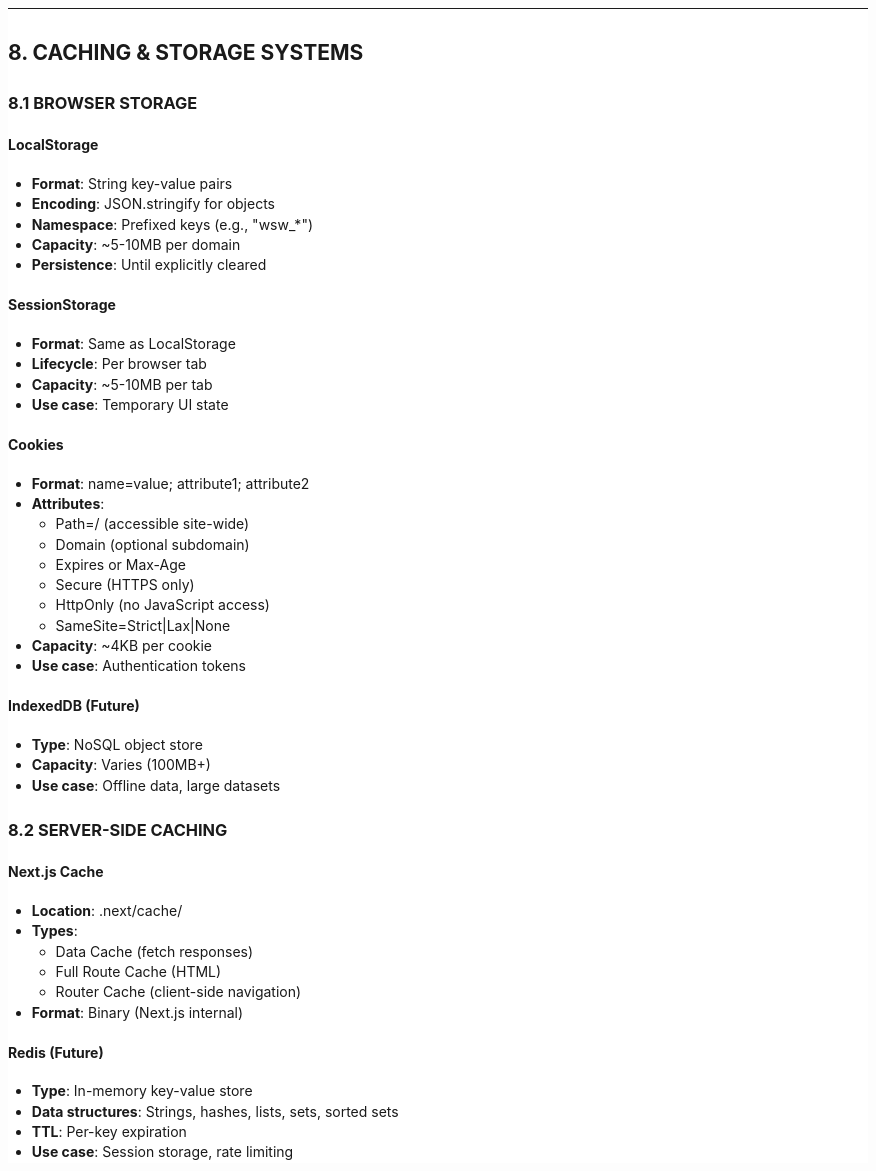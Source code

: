 
---

## 8. CACHING & STORAGE SYSTEMS

### 8.1 BROWSER STORAGE

#### LocalStorage
- **Format**: String key-value pairs
- **Encoding**: JSON.stringify for objects
- **Namespace**: Prefixed keys (e.g., "wsw_*")
- **Capacity**: ~5-10MB per domain
- **Persistence**: Until explicitly cleared

#### SessionStorage
- **Format**: Same as LocalStorage
- **Lifecycle**: Per browser tab
- **Capacity**: ~5-10MB per tab
- **Use case**: Temporary UI state

#### Cookies
- **Format**: name=value; attribute1; attribute2
- **Attributes**:
  - Path=/ (accessible site-wide)
  - Domain (optional subdomain)
  - Expires or Max-Age
  - Secure (HTTPS only)
  - HttpOnly (no JavaScript access)
  - SameSite=Strict|Lax|None
- **Capacity**: ~4KB per cookie
- **Use case**: Authentication tokens

#### IndexedDB (Future)
- **Type**: NoSQL object store
- **Capacity**: Varies (100MB+)
- **Use case**: Offline data, large datasets

### 8.2 SERVER-SIDE CACHING

#### Next.js Cache
- **Location**: .next/cache/
- **Types**:
  - Data Cache (fetch responses)
  - Full Route Cache (HTML)
  - Router Cache (client-side navigation)
- **Format**: Binary (Next.js internal)

#### Redis (Future)
- **Type**: In-memory key-value store
- **Data structures**: Strings, hashes, lists, sets, sorted sets
- **TTL**: Per-key expiration
- **Use case**: Session storage, rate limiting
